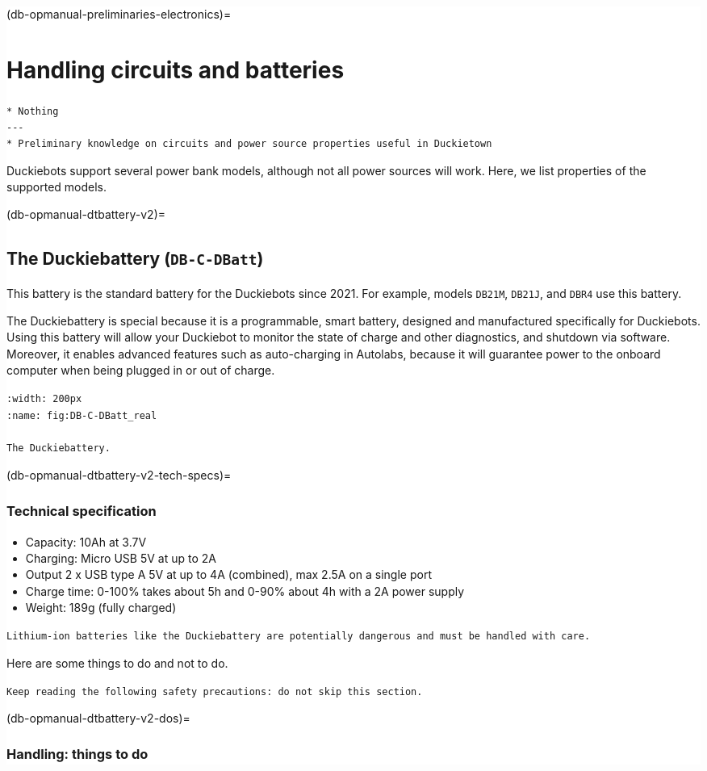 (db-opmanual-preliminaries-electronics)= 
# Handling circuits and batteries

```{needget}
* Nothing
---
* Preliminary knowledge on circuits and power source properties useful in Duckietown
```

Duckiebots support several power bank models, although not all power sources will work. Here, we list properties of the supported models.

(db-opmanual-dtbattery-v2)=
## The Duckiebattery (`DB-C-DBatt`)

This battery is the standard battery for the Duckiebots since 2021. For example, models `DB21M`, `DB21J`, and `DBR4` use this battery.

The Duckiebattery is special because it is a programmable, smart battery, designed and manufactured specifically for Duckiebots. Using this battery will allow your Duckiebot to monitor the state of charge and other diagnostics, and shutdown via software. Moreover, it enables advanced features such as auto-charging in Autolabs, because it will guarantee power to the onboard computer when being plugged in or out of charge. 





```{figure} ../../_images/preliminaries_hardware/chap_2_1_images/DB-C-DBatt_real2.jpg
:width: 200px
:name: fig:DB-C-DBatt_real

The Duckiebattery.
```

(db-opmanual-dtbattery-v2-tech-specs)=
### Technical specification

- Capacity: 10Ah at 3.7V
- Charging: Micro USB 5V at up to 2A
- Output 2 x USB type A 5V at up to 4A (combined), max 2.5A on a single port
- Charge time: 0-100% takes about 5h and 0-90% about 4h with a 2A power supply
- Weight: 189g (fully charged)

```{caution}
Lithium-ion batteries like the Duckiebattery are potentially dangerous and must be handled with care. 
```
Here are some things to do and not to do. 

```{warning}
Keep reading the following safety precautions: do not skip this section.
```
(db-opmanual-dtbattery-v2-dos)=
### Handling: things to do
